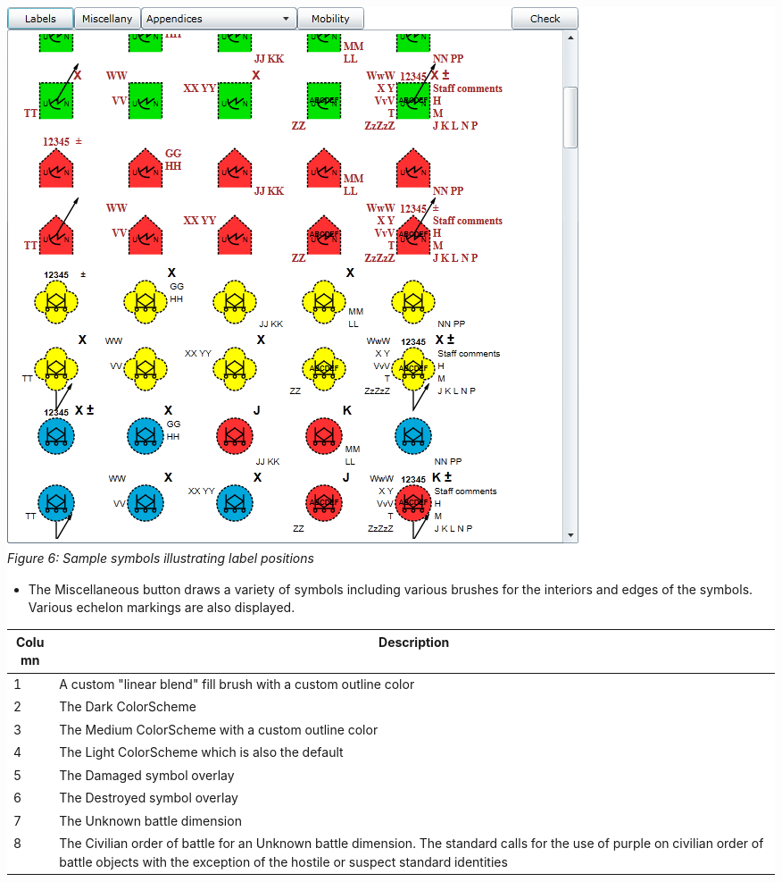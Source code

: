 ![Labels](media/Labels.png)\
*Figure 6: Sample symbols illustrating label positions*

-   The Miscellaneous button draws a variety of symbols including
    various brushes for the interiors and edges of the symbols. Various
    echelon markings are also displayed.

  Column | Description |
  ------------- |--------------------------------------------------------------
  1        |     A custom "linear blend" fill brush with a custom outline color
  2        |     The Dark ColorScheme
  3        |     The Medium ColorScheme with a custom outline color
  4        |     The Light ColorScheme which is also the default
  5        |     The Damaged symbol overlay
  6        |     The Destroyed symbol overlay
  7        |     The Unknown battle dimension
  8        |     The Civilian order of battle for an Unknown battle dimension. The standard calls for the use of purple on civilian order of battle objects with the exception of the hostile or suspect standard identities
